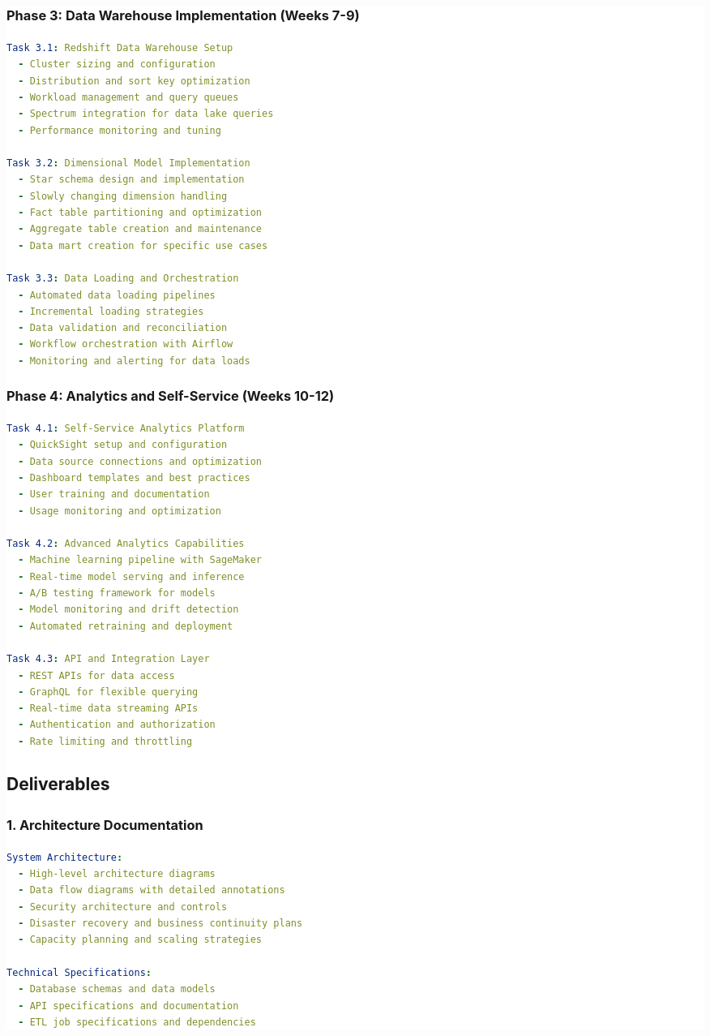 ### Phase 3: Data Warehouse Implementation (Weeks 7-9)
```yaml
Task 3.1: Redshift Data Warehouse Setup
  - Cluster sizing and configuration
  - Distribution and sort key optimization
  - Workload management and query queues
  - Spectrum integration for data lake queries
  - Performance monitoring and tuning

Task 3.2: Dimensional Model Implementation
  - Star schema design and implementation
  - Slowly changing dimension handling
  - Fact table partitioning and optimization
  - Aggregate table creation and maintenance
  - Data mart creation for specific use cases

Task 3.3: Data Loading and Orchestration
  - Automated data loading pipelines
  - Incremental loading strategies
  - Data validation and reconciliation
  - Workflow orchestration with Airflow
  - Monitoring and alerting for data loads
```

### Phase 4: Analytics and Self-Service (Weeks 10-12)
```yaml
Task 4.1: Self-Service Analytics Platform
  - QuickSight setup and configuration
  - Data source connections and optimization
  - Dashboard templates and best practices
  - User training and documentation
  - Usage monitoring and optimization

Task 4.2: Advanced Analytics Capabilities
  - Machine learning pipeline with SageMaker
  - Real-time model serving and inference
  - A/B testing framework for models
  - Model monitoring and drift detection
  - Automated retraining and deployment

Task 4.3: API and Integration Layer
  - REST APIs for data access
  - GraphQL for flexible querying
  - Real-time data streaming APIs
  - Authentication and authorization
  - Rate limiting and throttling
```

## Deliverables

### 1. Architecture Documentation
```yaml
System Architecture:
  - High-level architecture diagrams
  - Data flow diagrams with detailed annotations
  - Security architecture and controls
  - Disaster recovery and business continuity plans
  - Capacity planning and scaling strategies

Technical Specifications:
  - Database schemas and data models
  - API specifications and documentation
  - ETL job specifications and dependencies
```